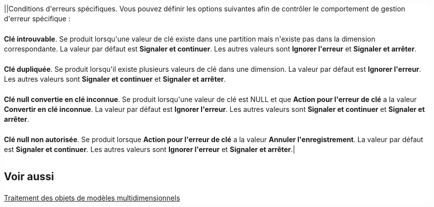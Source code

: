 ||Conditions d'erreurs spécifiques. Vous pouvez définir les options suivantes afin de contrôler le comportement de gestion d'erreur spécifique :<br /><br /> **Clé introuvable**. Se produit lorsqu'une valeur de clé existe dans une partition mais n'existe pas dans la dimension correspondante. La valeur par défaut est **Signaler et continuer**. Les autres valeurs sont **Ignorer l'erreur** et **Signaler et arrêter**.<br /><br /> **Clé dupliquée**. Se produit lorsqu'il existe plusieurs valeurs de clé dans une dimension. La valeur par défaut est **Ignorer l'erreur**. Les autres valeurs sont **Signaler et continuer** et **Signaler et arrêter**.<br /><br /> **Clé null convertie en clé inconnue**. Se produit lorsqu'une valeur de clé est NULL et que **Action pour l'erreur de clé** a la valeur **Convertir en clé inconnue**. La valeur par défaut est **Ignorer l'erreur**. Les autres valeurs sont **Signaler et continuer** et **Signaler et arrêter**.<br /><br /> **Clé null non autorisée**. Se produit lorsque **Action pour l'erreur de clé** a la valeur **Annuler l'enregistrement**. La valeur par défaut est **Signaler et continuer**. Les autres valeurs sont **Ignorer l'erreur** et **Signaler et arrêter**.|  
  
## <a name="see-also"></a>Voir aussi  
 [Traitement des objets de modèles multidimensionnels](processing-a-multidimensional-model-analysis-services.md)  
  
  
